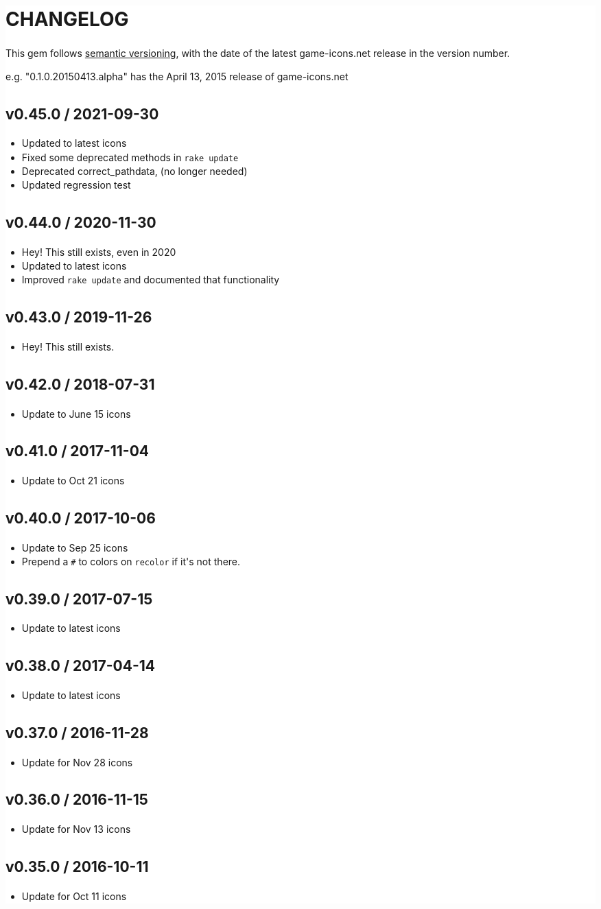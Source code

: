 # CHANGELOG

This gem follows [semantic versioning](http://semver.org), with the date of the latest game-icons.net release in the version number.

e.g. "0.1.0.20150413.alpha" has the April 13, 2015 release of game-icons.net

## v0.45.0 / 2021-09-30
 * Updated to latest icons
 * Fixed some deprecated methods in `rake update`
 * Deprecated correct_pathdata, (no longer needed)
 * Updated regression test

## v0.44.0 / 2020-11-30
 * Hey! This still exists, even in 2020
 * Updated to latest icons
 * Improved `rake update` and documented that functionality

## v0.43.0 / 2019-11-26
 * Hey! This still exists.

## v0.42.0 / 2018-07-31
 * Update to June 15 icons

## v0.41.0 / 2017-11-04
 * Update to Oct 21 icons

## v0.40.0 / 2017-10-06
 * Update to Sep 25 icons
 * Prepend a  `#` to colors on `recolor` if it's not there.

## v0.39.0 / 2017-07-15
 * Update to latest icons

## v0.38.0 / 2017-04-14
 * Update to latest icons

## v0.37.0 / 2016-11-28
 * Update for Nov 28 icons

## v0.36.0 / 2016-11-15
 * Update for Nov 13 icons

## v0.35.0 / 2016-10-11
 * Update for Oct 11 icons
